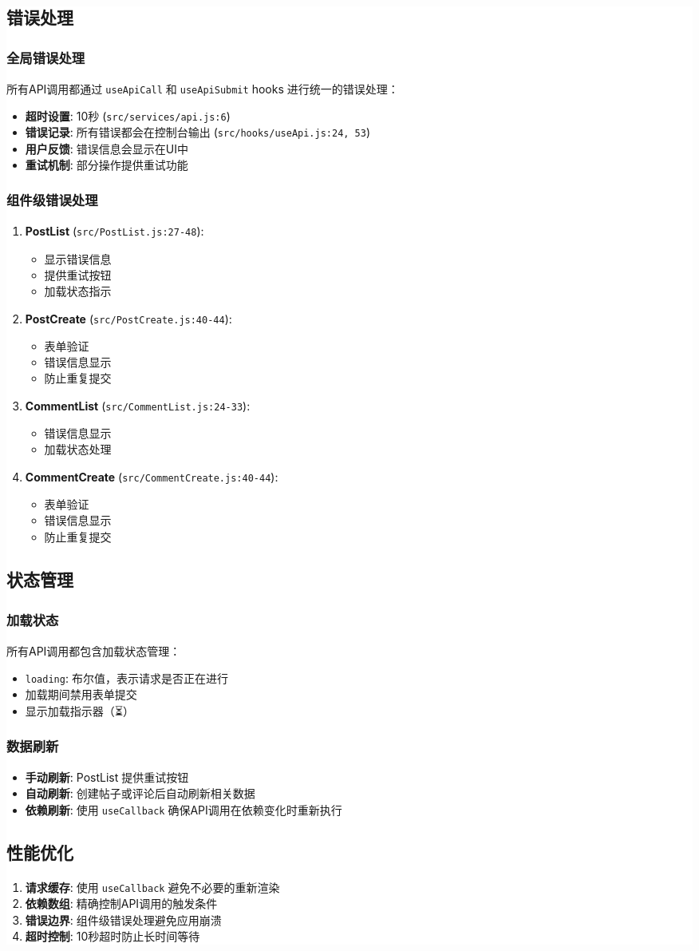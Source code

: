 ## 错误处理

### 全局错误处理

所有API调用都通过 `useApiCall` 和 `useApiSubmit` hooks 进行统一的错误处理：

- **超时设置**: 10秒 (`src/services/api.js:6`)
- **错误记录**: 所有错误都会在控制台输出 (`src/hooks/useApi.js:24, 53`)
- **用户反馈**: 错误信息会显示在UI中
- **重试机制**: 部分操作提供重试功能

### 组件级错误处理

1. **PostList** (`src/PostList.js:27-48`):
   - 显示错误信息
   - 提供重试按钮
   - 加载状态指示

2. **PostCreate** (`src/PostCreate.js:40-44`):
   - 表单验证
   - 错误信息显示
   - 防止重复提交

3. **CommentList** (`src/CommentList.js:24-33`):
   - 错误信息显示
   - 加载状态处理

4. **CommentCreate** (`src/CommentCreate.js:40-44`):
   - 表单验证
   - 错误信息显示
   - 防止重复提交

## 状态管理

### 加载状态

所有API调用都包含加载状态管理：
- `loading`: 布尔值，表示请求是否正在进行
- 加载期间禁用表单提交
- 显示加载指示器（⏳）

### 数据刷新

- **手动刷新**: PostList 提供重试按钮
- **自动刷新**: 创建帖子或评论后自动刷新相关数据
- **依赖刷新**: 使用 `useCallback` 确保API调用在依赖变化时重新执行

## 性能优化

1. **请求缓存**: 使用 `useCallback` 避免不必要的重新渲染
2. **依赖数组**: 精确控制API调用的触发条件
3. **错误边界**: 组件级错误处理避免应用崩溃
4. **超时控制**: 10秒超时防止长时间等待
